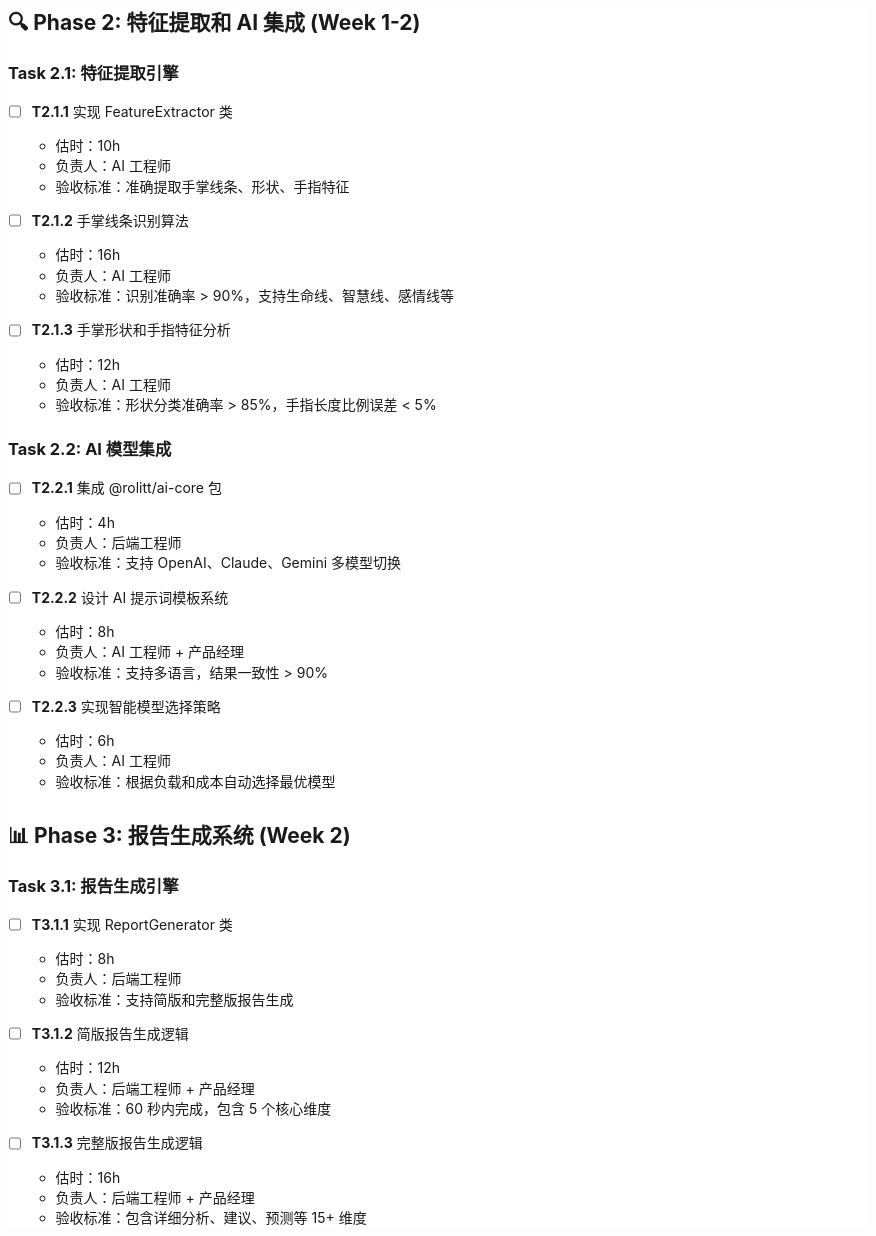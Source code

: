 ## 🔍 Phase 2: 特征提取和 AI 集成 (Week 1-2)

### Task 2.1: 特征提取引擎
- [ ] **T2.1.1** 实现 FeatureExtractor 类
  - 估时：10h
  - 负责人：AI 工程师
  - 验收标准：准确提取手掌线条、形状、手指特征
  
- [ ] **T2.1.2** 手掌线条识别算法
  - 估时：16h
  - 负责人：AI 工程师
  - 验收标准：识别准确率 > 90%，支持生命线、智慧线、感情线等
  
- [ ] **T2.1.3** 手掌形状和手指特征分析
  - 估时：12h
  - 负责人：AI 工程师
  - 验收标准：形状分类准确率 > 85%，手指长度比例误差 < 5%

### Task 2.2: AI 模型集成
- [ ] **T2.2.1** 集成 @rolitt/ai-core 包
  - 估时：4h
  - 负责人：后端工程师
  - 验收标准：支持 OpenAI、Claude、Gemini 多模型切换
  
- [ ] **T2.2.2** 设计 AI 提示词模板系统
  - 估时：8h
  - 负责人：AI 工程师 + 产品经理
  - 验收标准：支持多语言，结果一致性 > 90%
  
- [ ] **T2.2.3** 实现智能模型选择策略
  - 估时：6h
  - 负责人：AI 工程师
  - 验收标准：根据负载和成本自动选择最优模型

## 📊 Phase 3: 报告生成系统 (Week 2)

### Task 3.1: 报告生成引擎
- [ ] **T3.1.1** 实现 ReportGenerator 类
  - 估时：8h
  - 负责人：后端工程师
  - 验收标准：支持简版和完整版报告生成
  
- [ ] **T3.1.2** 简版报告生成逻辑
  - 估时：12h
  - 负责人：后端工程师 + 产品经理
  - 验收标准：60 秒内完成，包含 5 个核心维度
  
- [ ] **T3.1.3** 完整版报告生成逻辑
  - 估时：16h
  - 负责人：后端工程师 + 产品经理
  - 验收标准：包含详细分析、建议、预测等 15+ 维度
